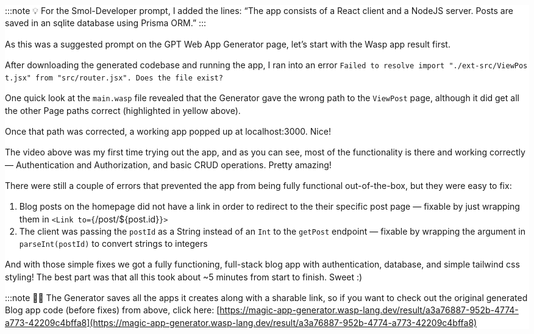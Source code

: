:::note
💡 For the Smol-Developer prompt, I added the lines: “The app consists of a React client and a NodeJS server. Posts are saved in an sqlite database using Prisma ORM.”
:::



<iframe width="560" height="315" src="https://www.youtube.com/embed/8A_i5L9MJ90" title="YouTube video player" frameborder="0" allow="accelerometer; autoplay; clipboard-write; encrypted-media; gyroscope; picture-in-picture; web-share" allowfullscreen></iframe>


As this was a suggested prompt on the GPT Web App Generator page, let’s start with the Wasp app result first. 

After downloading the generated codebase and running the app, I ran into an error `Failed to resolve import "./ext-src/ViewPost.jsx" from "src/router.jsx". Does the file exist?`


<ImgWithCaption
  source="img/smol-ai-vs-wasp-ai/Untitled%205.png"
  width="550px"
/>


One quick look at the `main.wasp` file revealed that the Generator gave the wrong path to the `ViewPost` page, although it did get all the other Page paths correct (highlighted in yellow above).

Once that path was corrected, a working app popped up at localhost:3000. Nice!


<iframe width="560" height="315" src="https://www.youtube.com/embed/c8JacesyTe8" title="YouTube video player" frameborder="0" allow="accelerometer; autoplay; clipboard-write; encrypted-media; gyroscope; picture-in-picture; web-share" allowfullscreen></iframe>

The video above was my first time trying out the app, and as you can see, most of the functionality is there and working correctly — Authentication and Authorization, and basic CRUD operations. Pretty amazing! 

There were still a couple of errors that prevented the app from being fully functional out-of-the-box, but they were easy to fix:

1. Blog posts on the homepage did not have a link in order to redirect to the their specific post page — fixable by just wrapping them in `<Link to={`/post/$\{post.id}`}>` 
2. The client was passing the `postId` as a String instead of an `Int` to the `getPost` endpoint — fixable by wrapping the argument in `parseInt(postId)` to convert strings to integers 


<ImgWithCaption
  source="img/smol-ai-vs-wasp-ai/Untitled%206.png"
  width="400px"
/>

And with those simple fixes we got a fully functioning, full-stack blog app with authentication,  database, and simple tailwind css styling! The best part was that all this took about ~5 minutes from start to finish. Sweet :)

:::note
🧑‍💻 The Generator saves all the apps it creates along with a sharable link, so if you want to check out the original generated Blog app code (before fixes) from above, click here: [https://magic-app-generator.wasp-lang.dev/result/a3a76887-952b-4774-a773-42209c4bffa8](https://magic-app-generator.wasp-lang.dev/result/a3a76887-952b-4774-a773-42209c4bffa8)
